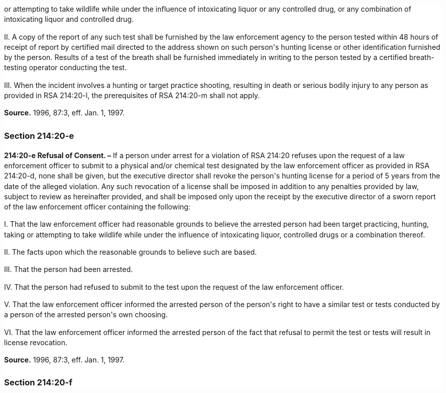 or attempting to take wildlife while under the influence of intoxicating
liquor or any controlled drug, or any combination of intoxicating liquor
and controlled drug.
                                             
 II. A copy of the report of any such test shall be furnished by the
law enforcement agency to the person tested within 48 hours of receipt
of report by certified mail directed to the address shown on such
person's hunting license or other identification furnished by the
person. Results of a test of the breath shall be furnished immediately
in writing to the person tested by a certified breath-testing operator
conducting the test.
                                             
 III. When the incident involves a hunting or target practice
shooting, resulting in death or serious bodily injury to any person as
provided in RSA 214:20-l, the prerequisites of RSA 214:20-m shall not
apply.

**Source.** 1996, 87:3, eff. Jan. 1, 1997.

### Section 214:20-e

 **214:20-e Refusal of Consent. –** If a person under arrest for a
violation of RSA 214:20 refuses upon the request of a law enforcement
officer to submit to a physical and/or chemical test designated by the
law enforcement officer as provided in RSA 214:20-d, none shall be
given, but the executive director shall revoke the person's hunting
license for a period of 5 years from the date of the alleged violation.
Any such revocation of a license shall be imposed in addition to any
penalties provided by law, subject to review as hereinafter provided,
and shall be imposed only upon the receipt by the executive director of
a sworn report of the law enforcement officer containing the following:
                                             
 I. That the law enforcement officer had reasonable grounds to
believe the arrested person had been target practicing, hunting, taking
or attempting to take wildlife while under the influence of intoxicating
liquor, controlled drugs or a combination thereof.
                                             
 II. The facts upon which the reasonable grounds to believe such are
based.
                                             
 III. That the person had been arrested.
                                             
 IV. That the person had refused to submit to the test upon the
request of the law enforcement officer.
                                             
 V. That the law enforcement officer informed the arrested person of
the person's right to have a similar test or tests conducted by a person
of the arrested person's own choosing.
                                             
 VI. That the law enforcement officer informed the arrested person of
the fact that refusal to permit the test or tests will result in license
revocation.

**Source.** 1996, 87:3, eff. Jan. 1, 1997.

### Section 214:20-f

